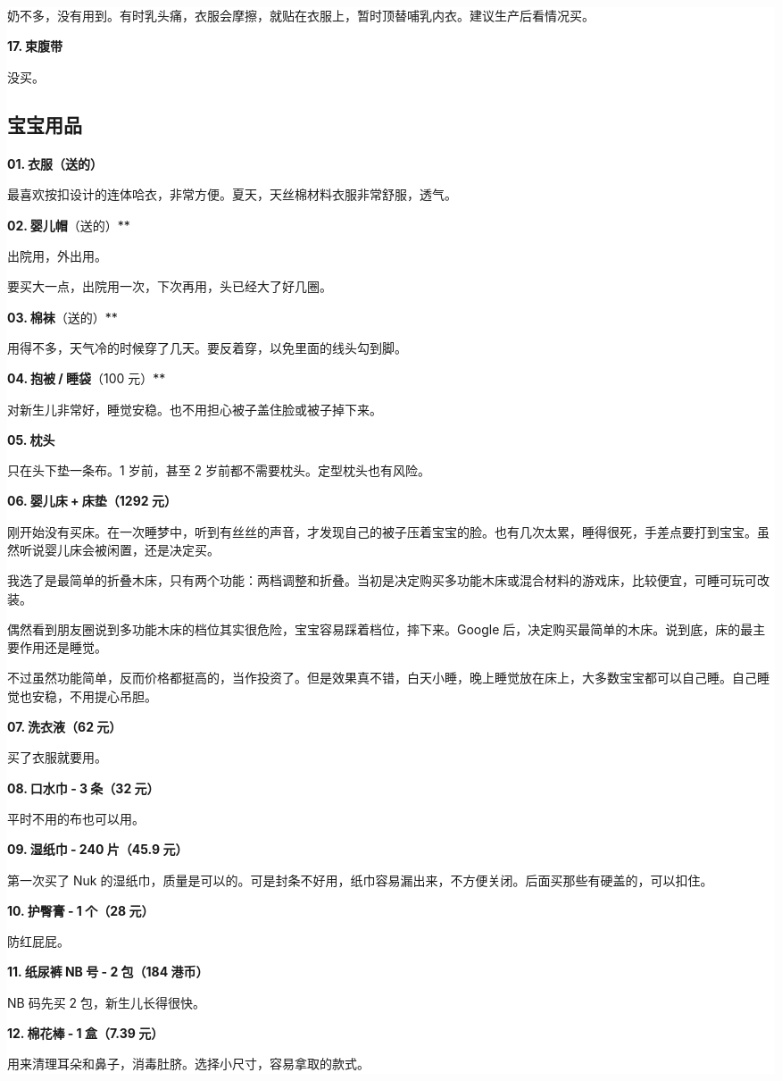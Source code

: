 奶不多，没有用到。有时乳头痛，衣服会摩擦，就贴在衣服上，暂时顶替哺乳内衣。建议生产后看情况买。

**17. 束腹带**

没买。  

## **宝宝用品**

**01. 衣服（送的）**

最喜欢按扣设计的连体哈衣，非常方便。夏天，天丝棉材料衣服非常舒服，透气。

**02. 婴儿帽**（送的）**

出院用，外出用。

要买大一点，出院用一次，下次再用，头已经大了好几圈。

**03. 棉袜**（送的）**

用得不多，天气冷的时候穿了几天。要反着穿，以免里面的线头勾到脚。

**04. 抱被 / 睡袋**（100 元）**

对新生儿非常好，睡觉安稳。也不用担心被子盖住脸或被子掉下来。

**05. 枕头**

只在头下垫一条布。1 岁前，甚至 2 岁前都不需要枕头。定型枕头也有风险。

**06. 婴儿床 + 床垫（1292 元）**

刚开始没有买床。在一次睡梦中，听到有丝丝的声音，才发现自己的被子压着宝宝的脸。也有几次太累，睡得很死，手差点要打到宝宝。虽然听说婴儿床会被闲置，还是决定买。

我选了是最简单的折叠木床，只有两个功能：两档调整和折叠。当初是决定购买多功能木床或混合材料的游戏床，比较便宜，可睡可玩可改装。

偶然看到朋友圈说到多功能木床的档位其实很危险，宝宝容易踩着档位，摔下来。Google 后，决定购买最简单的木床。说到底，床的最主要作用还是睡觉。

不过虽然功能简单，反而价格都挺高的，当作投资了。但是效果真不错，白天小睡，晚上睡觉放在床上，大多数宝宝都可以自己睡。自己睡觉也安稳，不用提心吊胆。

**07. 洗衣液（62 元）**

买了衣服就要用。

**08. 口水巾 - 3 条（32 元）**

平时不用的布也可以用。

**09. 湿纸巾 - 240 片（45.9 元）**

第一次买了 Nuk 的湿纸巾，质量是可以的。可是封条不好用，纸巾容易漏出来，不方便关闭。后面买那些有硬盖的，可以扣住。

**10. 护臀膏 - 1 个（28 元）**

防红屁屁。

**11. 纸尿裤 NB 号 - 2 包（184 港币）**

NB 码先买 2 包，新生儿长得很快。

**12. 棉花棒 - 1 盒（7.39 元）**

用来清理耳朵和鼻子，消毒肚脐。选择小尺寸，容易拿取的款式。
